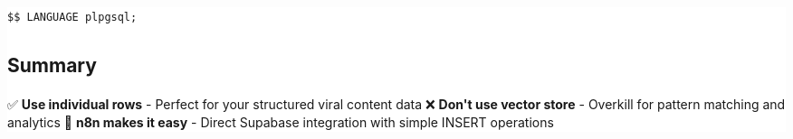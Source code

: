 ```sql
$$ LANGUAGE plpgsql;
```

## Summary

✅ **Use individual rows** - Perfect for your structured viral content data
❌ **Don't use vector store** - Overkill for pattern matching and analytics
🚀 **n8n makes it easy** - Direct Supabase integration with simple INSERT operations